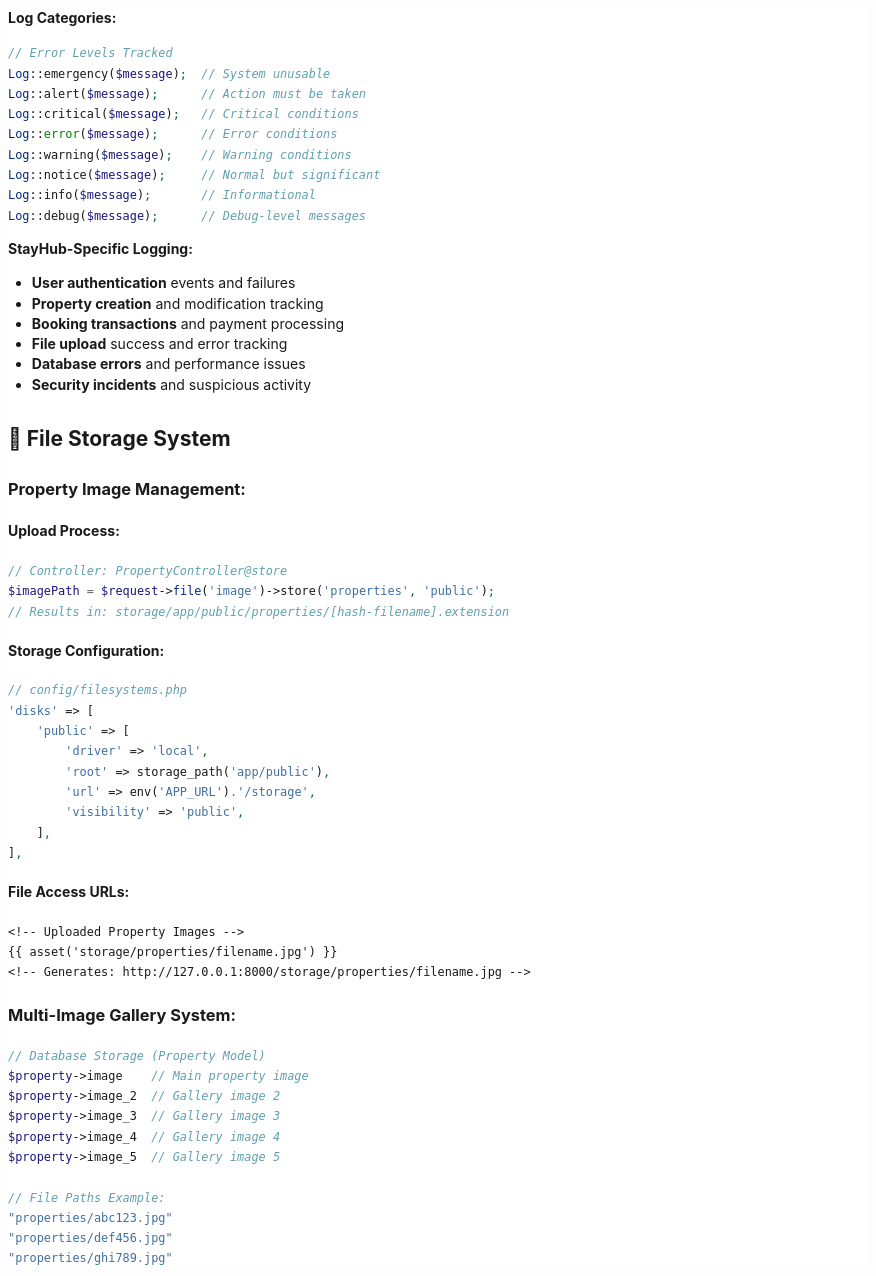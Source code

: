 **Log Categories:**
```php
// Error Levels Tracked
Log::emergency($message);  // System unusable
Log::alert($message);      // Action must be taken
Log::critical($message);   // Critical conditions
Log::error($message);      // Error conditions
Log::warning($message);    // Warning conditions
Log::notice($message);     // Normal but significant
Log::info($message);       // Informational
Log::debug($message);      // Debug-level messages
```

**StayHub-Specific Logging:**
- **User authentication** events and failures
- **Property creation** and modification tracking
- **Booking transactions** and payment processing
- **File upload** success and error tracking
- **Database errors** and performance issues
- **Security incidents** and suspicious activity

## 💾 File Storage System

### **Property Image Management:**

#### **Upload Process:**
```php
// Controller: PropertyController@store
$imagePath = $request->file('image')->store('properties', 'public');
// Results in: storage/app/public/properties/[hash-filename].extension
```

#### **Storage Configuration:**
```php
// config/filesystems.php
'disks' => [
    'public' => [
        'driver' => 'local',
        'root' => storage_path('app/public'),
        'url' => env('APP_URL').'/storage',
        'visibility' => 'public',
    ],
],
```

#### **File Access URLs:**
```blade
<!-- Uploaded Property Images -->
{{ asset('storage/properties/filename.jpg') }}
<!-- Generates: http://127.0.0.1:8000/storage/properties/filename.jpg -->
```

### **Multi-Image Gallery System:**
```php
// Database Storage (Property Model)
$property->image    // Main property image
$property->image_2  // Gallery image 2
$property->image_3  // Gallery image 3  
$property->image_4  // Gallery image 4
$property->image_5  // Gallery image 5

// File Paths Example:
"properties/abc123.jpg"
"properties/def456.jpg" 
"properties/ghi789.jpg"
```